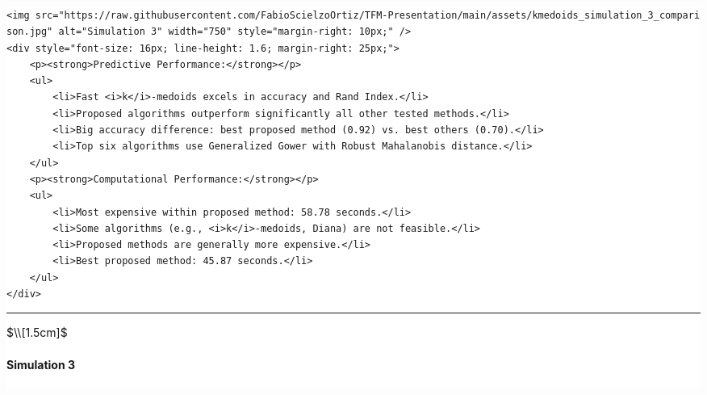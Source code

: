     <img src="https://raw.githubusercontent.com/FabioScielzoOrtiz/TFM-Presentation/main/assets/kmedoids_simulation_3_comparison.jpg" alt="Simulation 3" width="750" style="margin-right: 10px;" />
    <div style="font-size: 16px; line-height: 1.6; margin-right: 25px;">
        <p><strong>Predictive Performance:</strong></p>
        <ul>
            <li>Fast <i>k</i>-medoids excels in accuracy and Rand Index.</li>
            <li>Proposed algorithms outperform significantly all other tested methods.</li>
            <li>Big accuracy difference: best proposed method (0.92) vs. best others (0.70).</li>
            <li>Top six algorithms use Generalized Gower with Robust Mahalanobis distance.</li>
        </ul>
        <p><strong>Computational Performance:</strong></p>
        <ul>
            <li>Most expensive within proposed method: 58.78 seconds.</li>
            <li>Some algorithms (e.g., <i>k</i>-medoids, Diana) are not feasible.</li>
            <li>Proposed methods are generally more expensive.</li>
            <li>Best proposed method: 45.87 seconds.</li>
        </ul>
    </div>
</div>

---

$\\[1.5cm]$
#### Simulation 3
<div style="display: flex; align-items: flex-start; padding-left: 35px;">